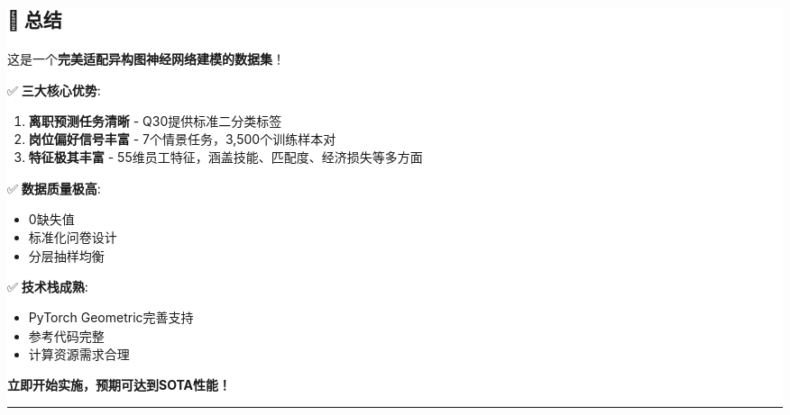 
## 🎊 总结

这是一个**完美适配异构图神经网络建模的数据集**！

✅ **三大核心优势**:
1. **离职预测任务清晰** - Q30提供标准二分类标签
2. **岗位偏好信号丰富** - 7个情景任务，3,500个训练样本对
3. **特征极其丰富** - 55维员工特征，涵盖技能、匹配度、经济损失等多方面

✅ **数据质量极高**:
- 0缺失值
- 标准化问卷设计
- 分层抽样均衡

✅ **技术栈成熟**:
- PyTorch Geometric完善支持
- 参考代码完整
- 计算资源需求合理

**立即开始实施，预期可达到SOTA性能！**

---
